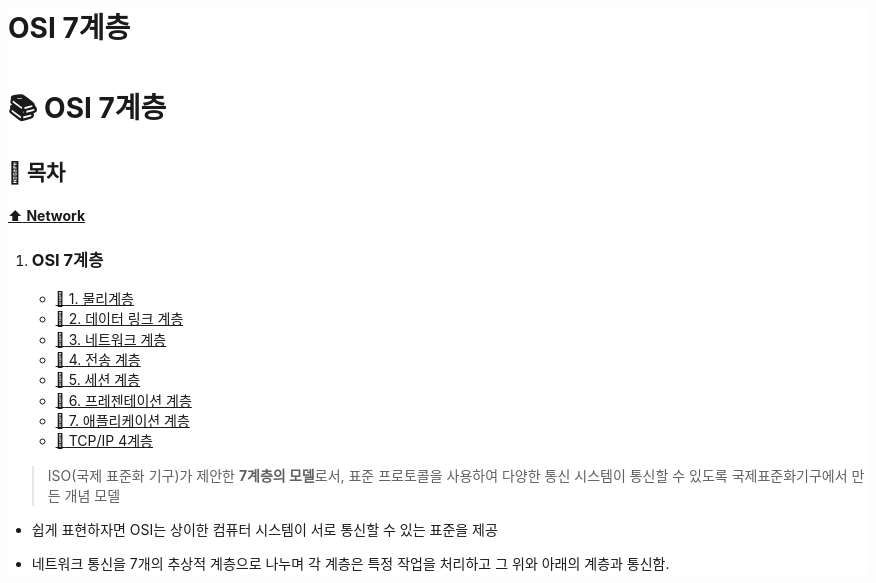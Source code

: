 # OSI 7계층

# :books: OSI 7계층

## :bookmark_tabs: 목차

[:arrow_up: **Network**](../README.md)

1. ### OSI 7계층
   - [:page_facing_up: 1. 물리계층](#1-물리계층)
   - [:page_facing_up: 2. 데이터 링크 계층](#2-데이터-링크-계층)
   - [:page_facing_up: 3. 네트워크 계층](#3-네트워크-계층)
   - [:page_facing_up: 4. 전송 계층](#4-전송-계층)
   - [:page_facing_up: 5. 세션 계층](#5-세션-계층)
   - [:page_facing_up: 6. 프레젠테이션 계층](#6-프레젠테이션-계층표현-계층)
   - [:page_facing_up: 7. 애플리케이션 계층](#7-애플리케이션-계층응용-계층)
   - [:page_facing_up: TCP/IP 4계층](#tcpip-4계층)


> ISO(국제 표준화 기구)가 제안한 **7계층의 모델**로서, 표준 프로토콜을 사용하여 다양한 통신 시스템이 통신할 수 있도록 국제표준화기구에서 만든 개념 모델

- 쉽게 표현하자면 OSI는 상이한 컴퓨터 시스템이 서로 통신할 수 있는 표준을 제공

- 네트워크 통신을 7개의 추상적 계층으로 나누며 각 계층은 특정 작업을 처리하고 그 위와 아래의 계층과 통신함.
